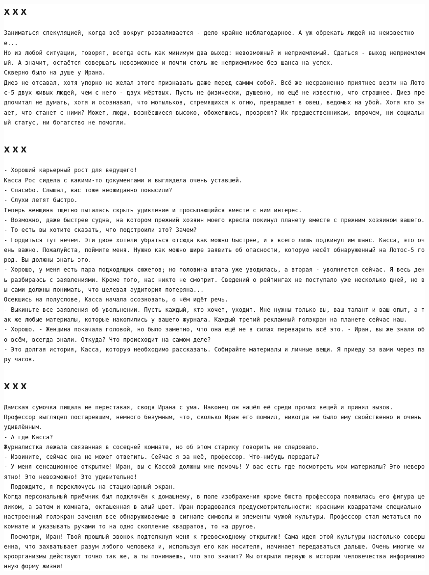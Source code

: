  х х х
------

	Заниматься спекуляцией, когда всё вокруг разваливается - дело крайне неблагодарное. А уж обрекать людей на неизвестное...
	Но из любой ситуации, говорят, всегда есть как минимум два выход: невозможный и неприемлемый. Сдаться - выход неприемлемый. А значит, остаётся совершать невозможное и почти столь же неприемлимое без шанса на успех.
	Скверно было на душе у Ирана.
	Диез не отсавал, хотя упорно не желал этого признавать даже перед самим собой. Всё же несравненно приятнее везти на Лотос-5 двух живых людей, чем с него - двух мёртвых. Пусть не физически, душевно, но ещё не известно, что страшнее. Диез предпочитал не думать, хотя и осознавал, что мотыльков, стремящихся к огню, превращает в овец, ведомых на убой. Хотя кто знает, что станет с ними? Может, люди, вознёсшиеся высоко, обожегшись, прозреют? Их предшественникам, впрочем, ни социальный статус, ни богатство не помогли.
	
 х х х
------

	- Хороший карьерный рост для ведущего!
	Касса Рос сидела с какими-то документами и выглядела очень уставшей.
	- Спасибо. Слышал, вас тоже неожиданно повысили?
	- Слухи летят быстро.
	Теперь женщина тщетно пыталась скрыть удивление и просыпающийся вместе с ним интерес.
	- Возможно, даже быстрее судна, на котором прежний хозяин моего кресла покинул планету вместе с прежним хозяином вашего.
	- То есть вы хотите сказать, что подстроили это? Зачем?
	- Гордиться тут нечем. Эти двое хотели убраться отсюда как можно быстрее, и я всего лишь подкинул им шанс. Касса, это очень важно. Пожалуйста, поймите меня. Нужно как можно шире заявить об опасности, которую несёт обнаруженный на Лотос-5 город. Вы должны знать это.
	- Хорошо, у меня есть пара подходящих сюжетов; но половина штата уже уводилась, а вторая - уволняется сейчас. Я весь день разбираюсь с заявлениями. Кроме того, нас никто не смотрит. Сведений о рейтингах не поступало уже несколько дней, но вы сами должны понимать, что целевая аудитория потеряна...
	Осекшись на полуслове, Касса начала осозновать, о чём идёт речь.
	- Выкиньте все заявления об увольнении. Пусть каждый, кто хочет, уходит. Мне нужны только вы, ваш талант и ваш опыт, а так же любые материалы, которые накопились у вашего журнала. Каждый третий рекламный голэкран на планете сейчас наш.
	- Хорошо. - Женщина покачала головой, но было заметно, что она ещё не в силах переварить всё это. - Иран, вы же знали обо всём, всегда знали. Откуда? Что происходит на самом деле?
	- Это долгая история, Касса, которую необходимо рассказать. Собирайте материалы и личные вещи. Я приеду за вами через пару часов.
	
 х х х
------

	Дамская сумочка пищала не переставая, сводя Ирана с ума. Наконец он нашёл её среди прочих вещей и принял вызов.
	Профессор выглядел постаревшим, немного безумным, что, сколько Иран его помнил, никогда не было ему свойственно и очень удивлённым.
	- А где Касса?
	Журналистка лежала связанная в соседней комнате, но об этом старику говорить не следовало.
	- Извините, сейчас она не может ответить. Сейчас я за неё, профессор. Что-нибудь передать?
	- У меня сенсационное открытие! Иран, вы с Кассой должны мне помочь! У вас есть где посмотреть мои материалы? Это невероятно! Это невозможно! Это удивительно!
	- Подождите, я переключусь на стационарный экран.
	Когда персональный приёмник был подключён к домашнему, в поле изображения кроме бюста профессора появилась его фигура целиком, а затем и комната, окташенная в алый цвет. Иран порадовался предусмотрительности: красными квадратами специально настроенный голэкран заменял все обнаруживаемые в сигнале символы и элементы чужой культуры. Профессор стал метаться по комнате и указывать руками то на одно скопление квадратов, то на другое.
	- Посмотри, Иран! Твой прошлый звонок подтолкнул меня к превосходному открытию! Сама идея этой культуры настолько совершенна, что захватывает разум любого человека и, используя его как носителя, начинает передаваться дальше. Очень многие микроорганизмы действуют точно так же, а ты понимаешь, что это значит? Мы открыли первую в истории человечества информационную форму жизни!